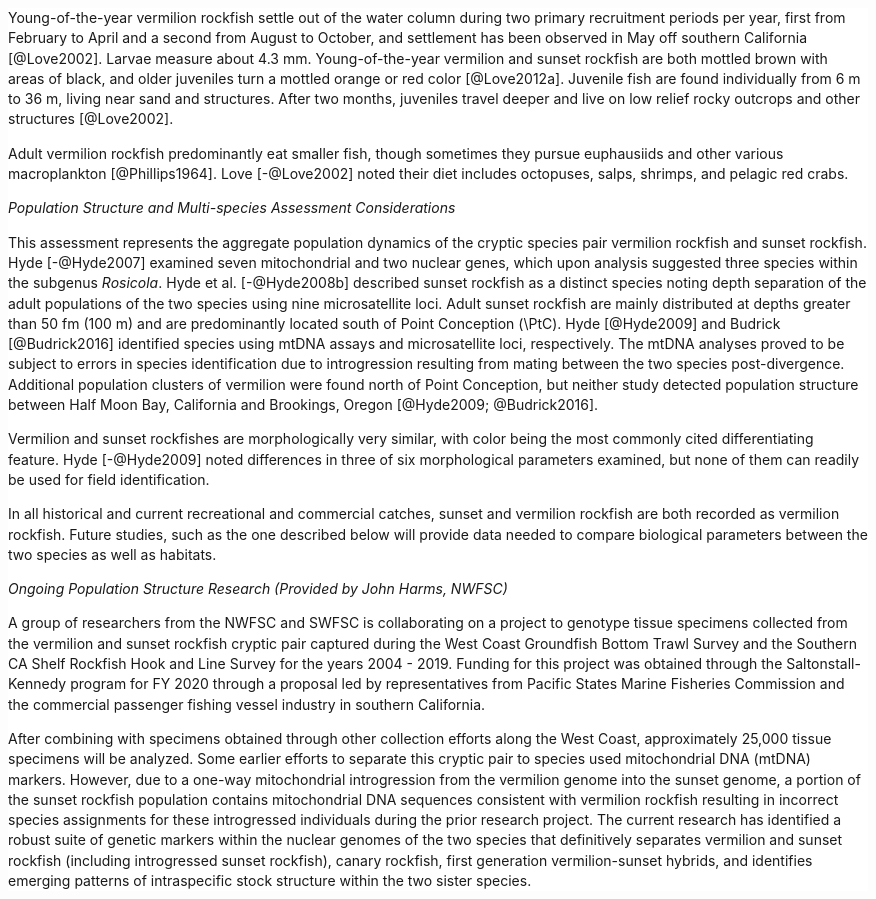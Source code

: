 Young-of-the-year vermilion rockfish settle out of the water column during two primary recruitment 
periods per year, first from February to April and a second from August to October, 
and settlement has been observed in May off southern California [@Love2002]. Larvae 
measure about 4.3 mm. Young-of-the-year vermilion and sunset rockfish are both mottled 
brown with areas of black, and older juveniles turn a mottled orange or red color [@Love2012a]. 
Juvenile fish are found individually from 6 m to 36 m, living near sand and structures. 
After two months, juveniles travel deeper and live on low relief rocky outcrops and 
other structures [@Love2002].

Adult vermilion rockfish predominantly eat smaller fish, though sometimes they pursue 
euphausiids and other various macroplankton [@Phillips1964]. Love [-@Love2002] noted 
their diet includes octopuses, salps, shrimps, and pelagic red crabs. 


*Population Structure and Multi-species Assessment Considerations*

This assessment represents the aggregate population dynamics of the cryptic species pair vermilion rockfish 
and sunset rockfish.
Hyde [-@Hyde2007] examined seven mitochondrial and two nuclear genes, which upon analysis suggested 
three species within the subgenus *Rosicola*. Hyde et al. [-@Hyde2008b] described sunset rockfish as a distinct species noting depth separation 
of the adult populations of the two species using nine microsatellite loci. 
Adult sunset rockfish are mainly distributed at depths 
greater than 50 fm (100 m) and are predominantly located south of Point Conception (\PtC). 
Hyde [@Hyde2009] and Budrick [@Budrick2016]  identified species using mtDNA assays and microsatellite loci, 
respectively.  The mtDNA analyses proved to be subject to errors in species identification due to introgression resulting from mating between the two species post-divergence.
Additional population clusters of vermilion were found north of Point Conception, but neither 
study detected population structure between Half Moon Bay, California and Brookings, 
Oregon [@Hyde2009; @Budrick2016].

Vermilion and sunset rockfishes are morphologically very similar, with color being 
the most commonly 
cited differentiating feature. Hyde [-@Hyde2009] noted differences in three of six morphological 
parameters examined, but none of them can readily be used for field identification.

In all historical and current recreational and commercial catches, sunset and 
vermilion rockfish are both recorded as vermilion rockfish.  Future studies, 
such as the one described below will provide data needed to compare biological 
parameters between the two species as well as habitats.

_Ongoing Population Structure Research (Provided by John Harms, NWFSC)_

A group of researchers from the NWFSC and SWFSC is collaborating on a project to 
genotype tissue specimens collected from the vermilion and sunset rockfish cryptic 
pair captured during the West Coast Groundfish Bottom Trawl Survey and the Southern 
CA Shelf Rockfish Hook and Line Survey for the years 2004 - 2019.  Funding for this 
project was obtained through the Saltonstall-Kennedy program for FY 2020 through a 
proposal led by representatives from Pacific States Marine Fisheries Commission and 
the commercial passenger fishing vessel industry in southern California.  

After combining with specimens obtained through other collection efforts along 
the West Coast, approximately 25,000 tissue specimens will be analyzed.  Some 
earlier efforts to separate this cryptic pair to species used mitochondrial DNA 
(mtDNA) markers.  However, due to a one-way mitochondrial introgression from 
the vermilion genome into the sunset genome, a portion of the sunset rockfish 
population contains mitochondrial DNA sequences consistent with vermilion rockfish 
resulting in incorrect species assignments for these introgressed individuals 
during the prior research project.  The current research has identified a robust 
suite of genetic markers within the nuclear genomes of the two species that 
definitively separates vermilion and sunset rockfish (including  introgressed 
sunset rockfish), canary rockfish, first generation vermilion-sunset hybrids, 
and identifies emerging patterns of intraspecific stock structure within the 
two sister species.
